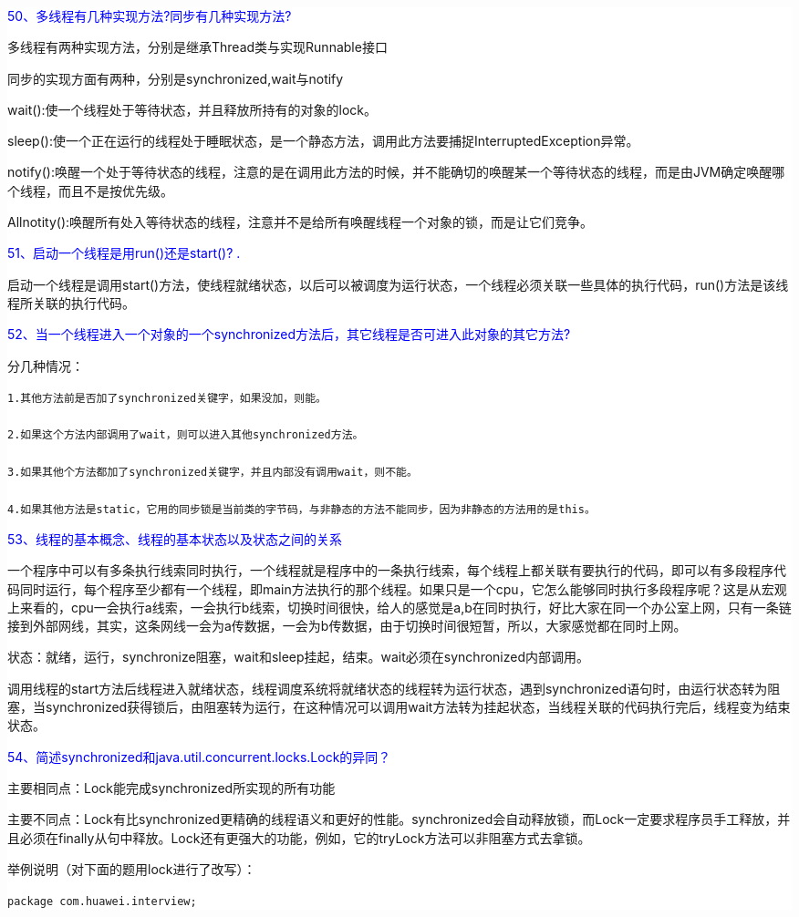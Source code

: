 
<font color="blue">50、多线程有几种实现方法?同步有几种实现方法?</font>

多线程有两种实现方法，分别是继承Thread类与实现Runnable接口

同步的实现方面有两种，分别是synchronized,wait与notify

wait():使一个线程处于等待状态，并且释放所持有的对象的lock。

sleep():使一个正在运行的线程处于睡眠状态，是一个静态方法，调用此方法要捕捉InterruptedException异常。

notify():唤醒一个处于等待状态的线程，注意的是在调用此方法的时候，并不能确切的唤醒某一个等待状态的线程，而是由JVM确定唤醒哪个线程，而且不是按优先级。

Allnotity():唤醒所有处入等待状态的线程，注意并不是给所有唤醒线程一个对象的锁，而是让它们竞争。


<font color="blue">51、启动一个线程是用run()还是start()? .</font>

启动一个线程是调用start()方法，使线程就绪状态，以后可以被调度为运行状态，一个线程必须关联一些具体的执行代码，run()方法是该线程所关联的执行代码。

 
<font color="blue">52、当一个线程进入一个对象的一个synchronized方法后，其它线程是否可进入此对象的其它方法?</font>

分几种情况：

	1.其他方法前是否加了synchronized关键字，如果没加，则能。

	2.如果这个方法内部调用了wait，则可以进入其他synchronized方法。

	3.如果其他个方法都加了synchronized关键字，并且内部没有调用wait，则不能。

	4.如果其他方法是static，它用的同步锁是当前类的字节码，与非静态的方法不能同步，因为非静态的方法用的是this。

 
<font color="blue">53、线程的基本概念、线程的基本状态以及状态之间的关系</font>

 

一个程序中可以有多条执行线索同时执行，一个线程就是程序中的一条执行线索，每个线程上都关联有要执行的代码，即可以有多段程序代码同时运行，每个程序至少都有一个线程，即main方法执行的那个线程。如果只是一个cpu，它怎么能够同时执行多段程序呢？这是从宏观上来看的，cpu一会执行a线索，一会执行b线索，切换时间很快，给人的感觉是a,b在同时执行，好比大家在同一个办公室上网，只有一条链接到外部网线，其实，这条网线一会为a传数据，一会为b传数据，由于切换时间很短暂，所以，大家感觉都在同时上网。

状态：就绪，运行，synchronize阻塞，wait和sleep挂起，结束。wait必须在synchronized内部调用。

调用线程的start方法后线程进入就绪状态，线程调度系统将就绪状态的线程转为运行状态，遇到synchronized语句时，由运行状态转为阻塞，当synchronized获得锁后，由阻塞转为运行，在这种情况可以调用wait方法转为挂起状态，当线程关联的代码执行完后，线程变为结束状态。

<font color="blue">54、简述synchronized和java.util.concurrent.locks.Lock的异同？</font>

主要相同点：Lock能完成synchronized所实现的所有功能

主要不同点：Lock有比synchronized更精确的线程语义和更好的性能。synchronized会自动释放锁，而Lock一定要求程序员手工释放，并且必须在finally从句中释放。Lock还有更强大的功能，例如，它的tryLock方法可以非阻塞方式去拿锁。

举例说明（对下面的题用lock进行了改写）：

    package com.huawei.interview;
    
